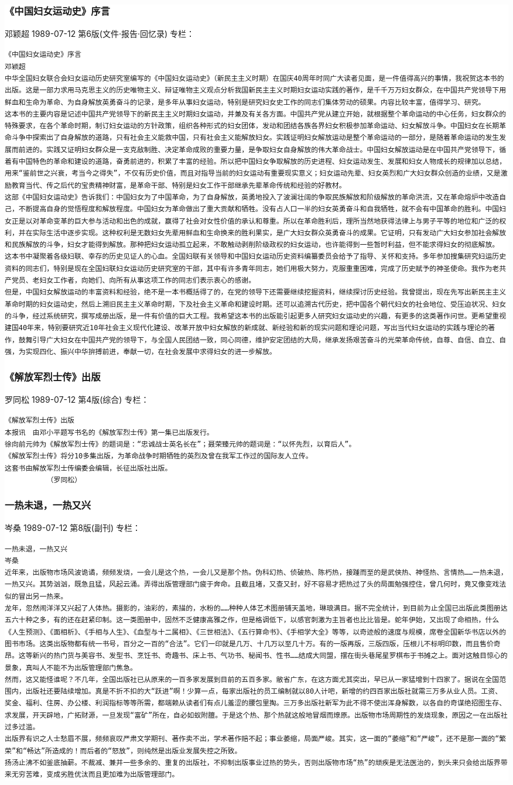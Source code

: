 ### 《中国妇女运动史》序言
邓颖超
1989-07-12
第6版(文件·报告·回忆录)
专栏：

    《中国妇女运动史》序言 
    邓颖超
    中华全国妇女联合会妇女运动历史研究室编写的《中国妇女运动史》（新民主主义时期）在国庆40周年时同广大读者见面，是一件值得高兴的事情，我祝贺这本书的出版。这是一部力求用马克思主义的历史唯物主义、辩证唯物主义观点分析我国新民主主义时期妇女运动实践的著作，是千千万万妇女群众，在中国共产党领导下用鲜血和生命为革命、为自身解放英勇奋斗的记录，是多年从事妇女运动，特别是研究妇女史工作的同志们集体劳动的硕果。内容比较丰富，值得学习、研究。
    这本书的主要内容是记述中国共产党领导下的新民主主义时期妇女运动，并兼及有关各方面。中国共产党从建立开始，就根据整个革命运动的中心任务，妇女群众的特殊要求，在各个革命时期，制订妇女运动的方针政策，组织各种形式的妇女团体，发动和团结各族各界妇女积极参加革命运动、妇女解放斗争。中国妇女在长期革命斗争中探索出了自身解放的道路，只有社会主义能救中国，只有社会主义能解放妇女。实践证明妇女解放运动是整个革命运动的一部分，是随着革命运动的发生发展而前进的。实践又证明妇女群众是一支克敌制胜、决定革命成败的重要力量，是争取妇女自身解放的伟大革命战士。中国妇女解放运动是在中国共产党领导下，循着有中国特色的革命和建设的道路，奋勇前进的，积累了丰富的经验。所以把中国妇女争取解放的历史进程、妇女运动发生、发展和妇女人物成长的规律加以总结，用来“鉴前世之兴衰，考当今之得失”，不仅有历史价值，而且对指导当前的妇女运动有重要现实意义；妇女运动先辈、妇女英烈和广大妇女群众创造的业绩，又是激励教育当代、传之后代的宝贵精神财富，是革命干部、特别是妇女工作干部继承先辈革命传统和经验的好教材。
    这部《中国妇女运动史》告诉我们：中国妇女为了中国革命，为了自身解放，英勇地投入了波澜壮阔的争取民族解放和阶级解放的革命洪流，又在革命熔炉中改造自己，不断提高自身的觉悟程度和解放程度。中国妇女为革命做出了重大贡献和牺牲。没有占人口一半的妇女英勇奋斗和自我牺牲，就不会有中国革命的胜利。中国妇女正是以对革命变革的巨大参与活动和出色的成就，赢得了社会对女性价值的承认和尊重。所以在革命胜利后，理所当然地获得法律上与男子平等的地位和广泛的权利，并在实际生活中逐步实现。这种权利是无数妇女先辈用鲜血和生命换来的胜利果实，是广大妇女群众英勇奋斗的成果。它证明，只有发动广大妇女参加社会解放和民族解放的斗争，妇女才能得到解放。那种把妇女运动孤立起来，不敢触动剥削阶级政权的妇女运动，也许能得到一些暂时利益，但不能求得妇女的彻底解放。
    这本书中凝聚着各级妇联、幸存的历史见证人的心血。全国妇联有关领导和中国妇女运动历史资料编纂委员会给予了指导、关怀和支持。多年参加搜集研究妇运历史资料的同志们，特别是现在全国妇联妇女运动历史研究室的干部，其中有许多青年同志，她们用极大努力，克服重重困难，完成了历史赋予的神圣使命。我作为老共产党员、老妇女工作者，向她们、向所有从事这项工作的同志们表示衷心的感谢。
    但是，中国妇女解放运动的丰富资料和经验，绝不是一本书概括得了的，在党的领导下还需要继续挖掘资料，继续探讨历史经验。我曾提出，现在先写出新民主主义革命时期的妇女运动史，然后上溯旧民主主义革命时期，下及社会主义革命和建设时期。还可以追溯古代历史，把中国各个朝代妇女的社会地位、受压迫状况、妇女的斗争，经过系统研究，撰写成册出版，是一件有价值的巨大工程。我希望这本书的出版能引起更多人研究妇女运动史的兴趣，有更多的这类著作问世。更希望重视建国40年来，特别要研究近10年社会主义现代化建设、改革开放中妇女解放的新成就、新经验和新的现实问题和理论问题，写出当代妇女运动的实践与理论的著作，鼓舞引导广大妇女在中国共产党的领导下，与全国人民团结一致，同心同德，维护安定团结的大局，继承发扬艰苦奋斗的光荣革命传统，自尊、自信、自立、自强，为实现四化、振兴中华拚搏前进，奉献一切，在社会发展中求得妇女的进一步解放。


### 《解放军烈士传》出版
罗同松
1989-07-12
第4版(综合)
专栏：

    《解放军烈士传》出版
    本报讯　由邓小平题写书名的《解放军烈士传》第一集已出版发行。
    徐向前元帅为《解放军烈士传》的题词是：“忠诚战士英名长在”；聂荣臻元帅的题词是：“以怀先烈，以育后人”。
    《解放军烈士传》将分10多集出版，为革命战争时期牺牲的英烈及曾在我军工作过的国际友人立传。
    这套书由解放军烈士传编委会编辑，长征出版社出版。
              （罗同松）


### 一热未退，一热又兴
岑桑
1989-07-12
第8版(副刊)
专栏：

    一热未退，一热又兴
    岑桑
    近年来，出版物市场风波诡谲，频频发烧，一会儿是这个热，一会儿又是那个热。伪科幻热、侦破热、陈朽热，接踵而至的是武侠热、神怪热、言情热……一热未退，一热又兴。其势汹汹，既急且猛，风起云涌。弄得出版管理部门疲于奔命。且截且堵，又查又封，好不容易才把热过了头的局面勉强控住，曾几何时，竟又像变戏法似的冒出另一热来。
    龙年，忽然闹洋洋又兴起了人体热。摄影的，油彩的，素描的，水粉的……种种人体艺术图册铺天盖地，琳琅满目。据不完全统计，到目前为止全国已出版此类图册达五六十种之多，有的还在赶紧印制。这一类图册中，固然不乏健康高雅之作，但是格调低下，以感官刺激为主旨者也比比皆是。蛇年伊始，又出现了命相热，什么《人生预测》、《面相析》、《手相与人生》、《血型与十二属相》、《三世相法》、《五行算命书》、《手相学大全》等等，以奇迹般的速度与规模，席卷全国新华书店以外的图书市场。这类出版物都有统一书号，百分之一百的“合法”。它们一印就是几万、十几万以至几十万。有的一版再版，三版四版，压根儿不标明印数，而且售价奇昂。这等新兴的热门货与美容书、发型书、烹饪书、奇趣书、床上书、气功书、秘闻书、性书……结成大同盟，摆在街头巷尾星罗棋布于书摊之上。面对这触目惊心的景象，真叫人不能不为出版管理部门焦急。
    然而，这又能怪谁呢？不几年，全国出版社已从原来的一百多家发展到目前的五百多家。敝省广东，在这方面尤其突出，早已从一家猛增到十四家了。据说在全国范围内，出版社还要陆续增加。真是不折不扣的大“跃进”啊！少算一点，每家出版社的员工编制就以80人计吧，新增的约四百家出版社就需三万多从业人员。工资、奖金、福利、住房、办公楼、利润指标等等所需，都端赖从读者们有点儿羞涩的腰包里掏。三万多出版社新军为此不得不使出浑身解数，以各自的奇谋绝招图生存、求发展，开天辟地，广拓财源，一旦发现“富矿”所在，自必如蚁附膻。于是这个热、那个热就这般地冒烟而燎原。出版物市场周期性的发烧现象，原因之一在出版社过多过滥。
    出版界有识之人士愁眉不展，频频哀叹严肃文学期刊、著作卖不出，学术著作赔不起；事业萎缩，局面严峻。其实，这一面的“萎缩”和“严峻”，还不是那一面的“繁荣”和“畅达”所造成的！而后者的“怒放”，则纯然是出版业发展失控之所致。
    扬汤止沸不如釜底抽薪。不裁减、兼并一些多余的、重复的出版社，不抑制出版事业过热的势头，否则出版物市场“热”的顽疾是无法医治的，到头来只会给出版界带来无穷苦难，变成劣胜优汰而且更加难为出版管理部门。
